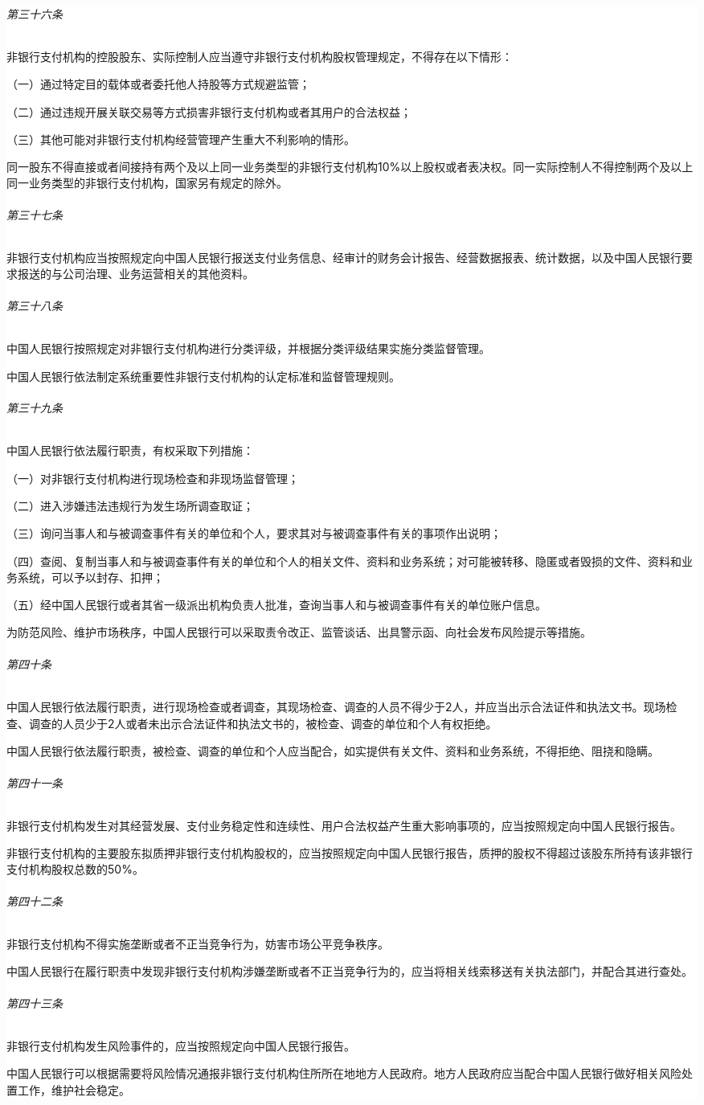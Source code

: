 ###### 第三十六条

非银行支付机构的控股股东、实际控制人应当遵守非银行支付机构股权管理规定，不得存在以下情形：

（一）通过特定目的载体或者委托他人持股等方式规避监管；

（二）通过违规开展关联交易等方式损害非银行支付机构或者其用户的合法权益；

（三）其他可能对非银行支付机构经营管理产生重大不利影响的情形。

同一股东不得直接或者间接持有两个及以上同一业务类型的非银行支付机构10%以上股权或者表决权。同一实际控制人不得控制两个及以上同一业务类型的非银行支付机构，国家另有规定的除外。

###### 第三十七条

非银行支付机构应当按照规定向中国人民银行报送支付业务信息、经审计的财务会计报告、经营数据报表、统计数据，以及中国人民银行要求报送的与公司治理、业务运营相关的其他资料。

###### 第三十八条

中国人民银行按照规定对非银行支付机构进行分类评级，并根据分类评级结果实施分类监督管理。

中国人民银行依法制定系统重要性非银行支付机构的认定标准和监督管理规则。

###### 第三十九条

中国人民银行依法履行职责，有权采取下列措施：

（一）对非银行支付机构进行现场检查和非现场监督管理；

（二）进入涉嫌违法违规行为发生场所调查取证；

（三）询问当事人和与被调查事件有关的单位和个人，要求其对与被调查事件有关的事项作出说明；

（四）查阅、复制当事人和与被调查事件有关的单位和个人的相关文件、资料和业务系统；对可能被转移、隐匿或者毁损的文件、资料和业务系统，可以予以封存、扣押；

（五）经中国人民银行或者其省一级派出机构负责人批准，查询当事人和与被调查事件有关的单位账户信息。

为防范风险、维护市场秩序，中国人民银行可以采取责令改正、监管谈话、出具警示函、向社会发布风险提示等措施。

###### 第四十条

中国人民银行依法履行职责，进行现场检查或者调查，其现场检查、调查的人员不得少于2人，并应当出示合法证件和执法文书。现场检查、调查的人员少于2人或者未出示合法证件和执法文书的，被检查、调查的单位和个人有权拒绝。

中国人民银行依法履行职责，被检查、调查的单位和个人应当配合，如实提供有关文件、资料和业务系统，不得拒绝、阻挠和隐瞒。

###### 第四十一条

非银行支付机构发生对其经营发展、支付业务稳定性和连续性、用户合法权益产生重大影响事项的，应当按照规定向中国人民银行报告。

非银行支付机构的主要股东拟质押非银行支付机构股权的，应当按照规定向中国人民银行报告，质押的股权不得超过该股东所持有该非银行支付机构股权总数的50%。

###### 第四十二条

非银行支付机构不得实施垄断或者不正当竞争行为，妨害市场公平竞争秩序。

中国人民银行在履行职责中发现非银行支付机构涉嫌垄断或者不正当竞争行为的，应当将相关线索移送有关执法部门，并配合其进行查处。

###### 第四十三条

非银行支付机构发生风险事件的，应当按照规定向中国人民银行报告。

中国人民银行可以根据需要将风险情况通报非银行支付机构住所所在地地方人民政府。地方人民政府应当配合中国人民银行做好相关风险处置工作，维护社会稳定。
